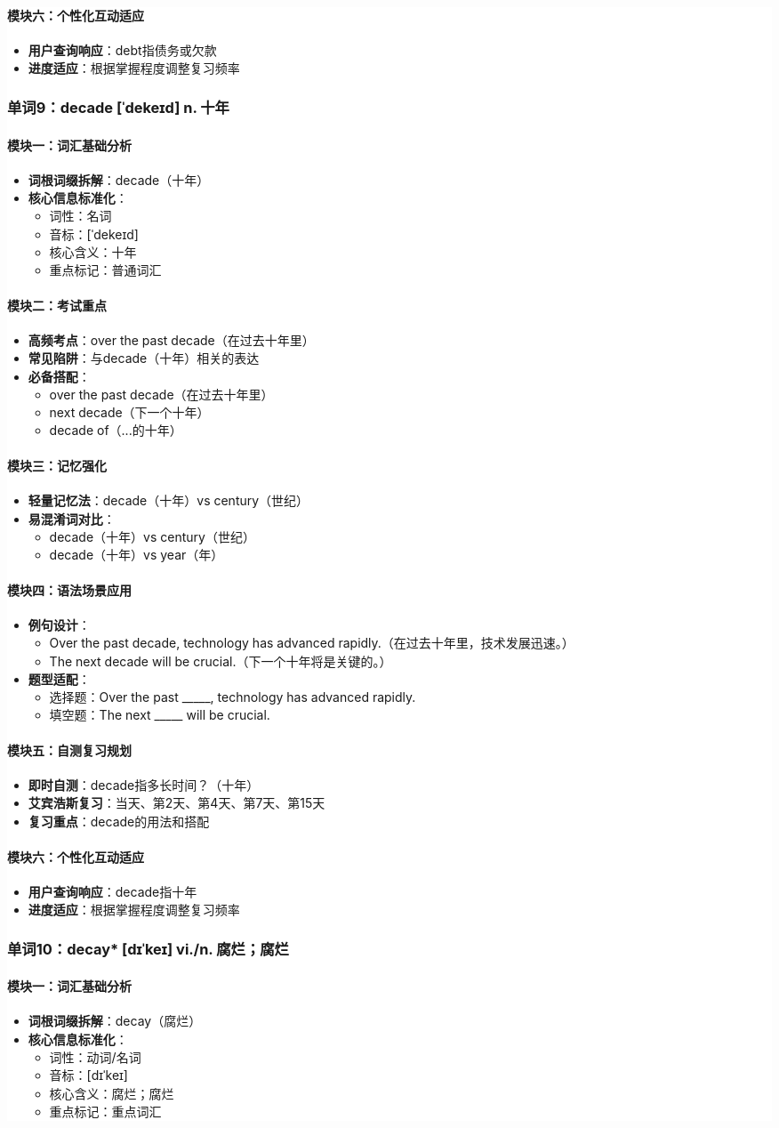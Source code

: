 #### 模块六：个性化互动适应
- **用户查询响应**：debt指债务或欠款
- **进度适应**：根据掌握程度调整复习频率

### 单词9：decade [ˈdekeɪd] n. 十年

#### 模块一：词汇基础分析
- **词根词缀拆解**：decade（十年）
- **核心信息标准化**：
  - 词性：名词
  - 音标：[ˈdekeɪd]
  - 核心含义：十年
  - 重点标记：普通词汇

#### 模块二：考试重点
- **高频考点**：over the past decade（在过去十年里）
- **常见陷阱**：与decade（十年）相关的表达
- **必备搭配**：
  - over the past decade（在过去十年里）
  - next decade（下一个十年）
  - decade of（...的十年）

#### 模块三：记忆强化
- **轻量记忆法**：decade（十年）vs century（世纪）
- **易混淆词对比**：
  - decade（十年）vs century（世纪）
  - decade（十年）vs year（年）

#### 模块四：语法场景应用
- **例句设计**：
  - Over the past decade, technology has advanced rapidly.（在过去十年里，技术发展迅速。）
  - The next decade will be crucial.（下一个十年将是关键的。）
- **题型适配**：
  - 选择题：Over the past _____, technology has advanced rapidly.
  - 填空题：The next _____ will be crucial.

#### 模块五：自测复习规划
- **即时自测**：decade指多长时间？（十年）
- **艾宾浩斯复习**：当天、第2天、第4天、第7天、第15天
- **复习重点**：decade的用法和搭配

#### 模块六：个性化互动适应
- **用户查询响应**：decade指十年
- **进度适应**：根据掌握程度调整复习频率

### 单词10：decay* [dɪˈkeɪ] vi./n. 腐烂；腐烂

#### 模块一：词汇基础分析
- **词根词缀拆解**：decay（腐烂）
- **核心信息标准化**：
  - 词性：动词/名词
  - 音标：[dɪˈkeɪ]
  - 核心含义：腐烂；腐烂
  - 重点标记：重点词汇

